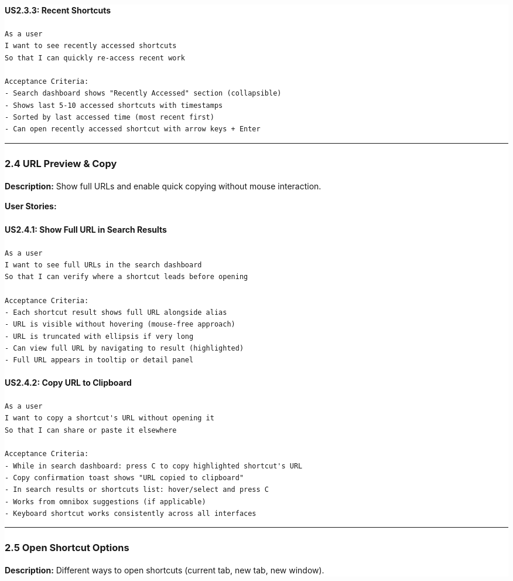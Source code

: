 #### US2.3.3: Recent Shortcuts
```
As a user
I want to see recently accessed shortcuts
So that I can quickly re-access recent work

Acceptance Criteria:
- Search dashboard shows "Recently Accessed" section (collapsible)
- Shows last 5-10 accessed shortcuts with timestamps
- Sorted by last accessed time (most recent first)
- Can open recently accessed shortcut with arrow keys + Enter
```

---

### 2.4 URL Preview & Copy
**Description:** Show full URLs and enable quick copying without mouse interaction.

**User Stories:**

#### US2.4.1: Show Full URL in Search Results
```
As a user
I want to see full URLs in the search dashboard
So that I can verify where a shortcut leads before opening

Acceptance Criteria:
- Each shortcut result shows full URL alongside alias
- URL is visible without hovering (mouse-free approach)
- URL is truncated with ellipsis if very long
- Can view full URL by navigating to result (highlighted)
- Full URL appears in tooltip or detail panel
```

#### US2.4.2: Copy URL to Clipboard
```
As a user
I want to copy a shortcut's URL without opening it
So that I can share or paste it elsewhere

Acceptance Criteria:
- While in search dashboard: press C to copy highlighted shortcut's URL
- Copy confirmation toast shows "URL copied to clipboard"
- In search results or shortcuts list: hover/select and press C
- Works from omnibox suggestions (if applicable)
- Keyboard shortcut works consistently across all interfaces
```

---

### 2.5 Open Shortcut Options
**Description:** Different ways to open shortcuts (current tab, new tab, new window).

